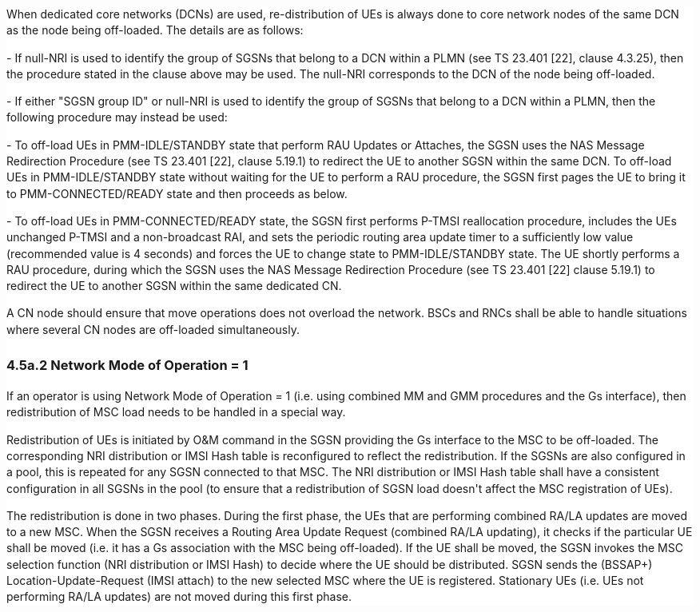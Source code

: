 When dedicated core networks (DCNs) are used, re-distribution of UEs is
always done to core network nodes of the same DCN as the node being
off-loaded. The details are as follows:

\- If null-NRI is used to identify the group of SGSNs that belong to a
DCN within a PLMN (see TS 23.401 \[22\], clause 4.3.25), then the
procedure stated in the clause above may be used. The null-NRI
corresponds to the DCN of the node being off-loaded.

\- If either \"SGSN group ID\" or null-NRI is used to identify the group
of SGSNs that belong to a DCN within a PLMN, then the following
procedure may instead be used:

\- To off-load UEs in PMM-IDLE/STANDBY state that perform RAU Updates or
Attaches, the SGSN uses the NAS Message Redirection Procedure (see
TS 23.401 \[22\], clause 5.19.1) to redirect the UE to another SGSN
within the same DCN. To off-load UEs in PMM-IDLE/STANDBY state without
waiting for the UE to perform a RAU procedure, the SGSN first pages the
UE to bring it to PMM-CONNECTED/READY state and then proceeds as below.

\- To off-load UEs in PMM-CONNECTED/READY state, the SGSN first performs
P-TMSI reallocation procedure, includes the UEs unchanged P-TMSI and a
non-broadcast RAI, and sets the periodic routing area update timer to a
sufficiently low value (recommended value is 4 seconds) and forces the
UE to change state to PMM-IDLE/STANDBY state. The UE shortly performs a
RAU procedure, during which the SGSN uses the NAS Message Redirection
Procedure (see TS 23.401 \[22\] clause 5.19.1) to redirect the UE to
another SGSN within the same dedicated CN.

A CN node should ensure that move operations does not overload the
network. BSCs and RNCs shall be able to handle situations where several
CN nodes are off-loaded simultaneously.

### 4.5a.2 Network Mode of Operation = 1

If an operator is using Network Mode of Operation = 1 (i.e. using
combined MM and GMM procedures and the Gs interface), then
redistribution of MSC load needs to be handled in a special way.

Redistribution of UEs is initiated by O&M command in the SGSN providing
the Gs interface to the MSC to be off-loaded. The corresponding NRI
distribution or IMSI Hash table is reconfigured to reflect the
redistribution. If the SGSNs are also configured in a pool, this is
repeated for any SGSN connected to that MSC. The NRI distribution or
IMSI Hash table shall have a consistent configuration in all SGSNs in
the pool (to ensure that a redistribution of SGSN load doesn\'t affect
the MSC registration of UEs).

The redistribution is done in two phases. During the first phase, the
UEs that are performing combined RA/LA updates are moved to a new MSC.
When the SGSN receives a Routing Area Update Request (combined RA/LA
updating), it checks if the particular UE shall be moved (i.e. it has a
Gs association with the MSC being off-loaded). If the UE shall be moved,
the SGSN invokes the MSC selection function (NRI distribution or IMSI
Hash) to decide where the UE should be distributed. SGSN sends the
(BSSAP+) Location-Update-Request (IMSI attach) to the new selected MSC
where the UE is registered. Stationary UEs (i.e. UEs not performing
RA/LA updates) are not moved during this first phase.
